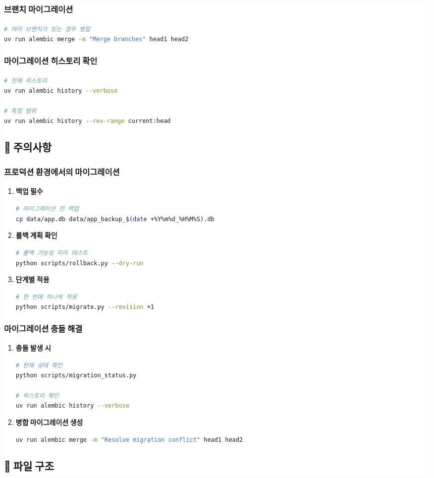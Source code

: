 ### 브랜치 마이그레이션
```bash
# 여러 브랜치가 있는 경우 병합
uv run alembic merge -m "Merge branches" head1 head2
```

### 마이그레이션 히스토리 확인
```bash
# 전체 히스토리
uv run alembic history --verbose

# 특정 범위
uv run alembic history --rev-range current:head
```

## 🚨 주의사항

### 프로덕션 환경에서의 마이그레이션

1. **백업 필수**
   ```bash
   # 마이그레이션 전 백업
   cp data/app.db data/app_backup_$(date +%Y%m%d_%H%M%S).db
   ```

2. **롤백 계획 확인**
   ```bash
   # 롤백 가능성 미리 테스트
   python scripts/rollback.py --dry-run
   ```

3. **단계별 적용**
   ```bash
   # 한 번에 하나씩 적용
   python scripts/migrate.py --revision +1
   ```

### 마이그레이션 충돌 해결

1. **충돌 발생 시**
   ```bash
   # 현재 상태 확인
   python scripts/migration_status.py

   # 히스토리 확인
   uv run alembic history --verbose
   ```

2. **병합 마이그레이션 생성**
   ```bash
   uv run alembic merge -m "Resolve migration conflict" head1 head2
   ```

## 📁 파일 구조
